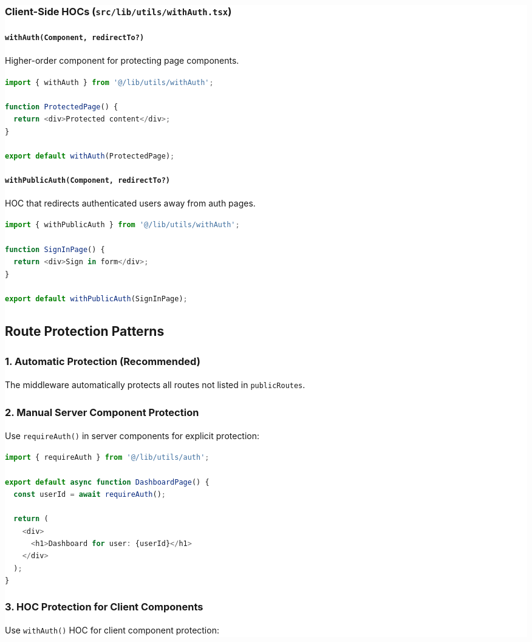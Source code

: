 ### Client-Side HOCs (`src/lib/utils/withAuth.tsx`)

#### `withAuth(Component, redirectTo?)`
Higher-order component for protecting page components.

```typescript
import { withAuth } from '@/lib/utils/withAuth';

function ProtectedPage() {
  return <div>Protected content</div>;
}

export default withAuth(ProtectedPage);
```

#### `withPublicAuth(Component, redirectTo?)`
HOC that redirects authenticated users away from auth pages.

```typescript
import { withPublicAuth } from '@/lib/utils/withAuth';

function SignInPage() {
  return <div>Sign in form</div>;
}

export default withPublicAuth(SignInPage);
```

## Route Protection Patterns

### 1. Automatic Protection (Recommended)
The middleware automatically protects all routes not listed in `publicRoutes`.

### 2. Manual Server Component Protection
Use `requireAuth()` in server components for explicit protection:

```typescript
import { requireAuth } from '@/lib/utils/auth';

export default async function DashboardPage() {
  const userId = await requireAuth();
  
  return (
    <div>
      <h1>Dashboard for user: {userId}</h1>
    </div>
  );
}
```

### 3. HOC Protection for Client Components
Use `withAuth()` HOC for client component protection:
